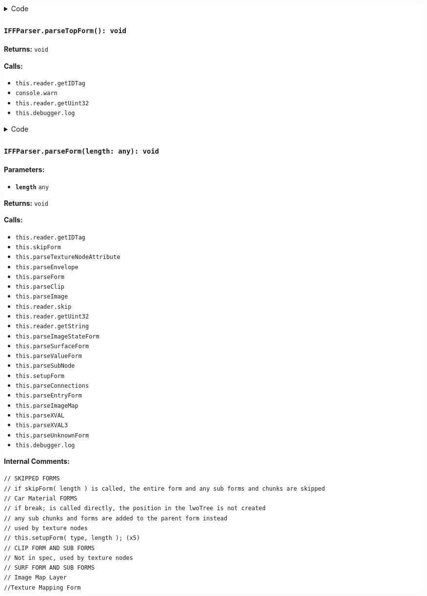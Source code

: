 <details><summary>Code</summary></details>

### `IFFParser.parseTopForm(): void`

**Returns:** `void`

**Calls:**

- `this.reader.getIDTag`
- `console.warn`
- `this.reader.getUint32`
- `this.debugger.log`

<details><summary>Code</summary></details>

### `IFFParser.parseForm(length: any): void`

**Parameters:**

- **`length`** `any`

**Returns:** `void`

**Calls:**

- `this.reader.getIDTag`
- `this.skipForm`
- `this.parseTextureNodeAttribute`
- `this.parseEnvelope`
- `this.parseForm`
- `this.parseClip`
- `this.parseImage`
- `this.reader.skip`
- `this.reader.getUint32`
- `this.reader.getString`
- `this.parseImageStateForm`
- `this.parseSurfaceForm`
- `this.parseValueForm`
- `this.parseSubNode`
- `this.setupForm`
- `this.parseConnections`
- `this.parseEntryForm`
- `this.parseImageMap`
- `this.parseXVAL`
- `this.parseXVAL3`
- `this.parseUnknownForm`
- `this.debugger.log`

**Internal Comments:**
```
// SKIPPED FORMS
// if skipForm( length ) is called, the entire form and any sub forms and chunks are skipped
// Car Material FORMS
// if break; is called directly, the position in the lwoTree is not created
// any sub chunks and forms are added to the parent form instead
// used by texture nodes
// this.setupForm( type, length ); (x5)
// CLIP FORM AND SUB FORMS
// Not in spec, used by texture nodes
// SURF FORM AND SUB FORMS
// Image Map Layer
//Texture Mapping Form
```
